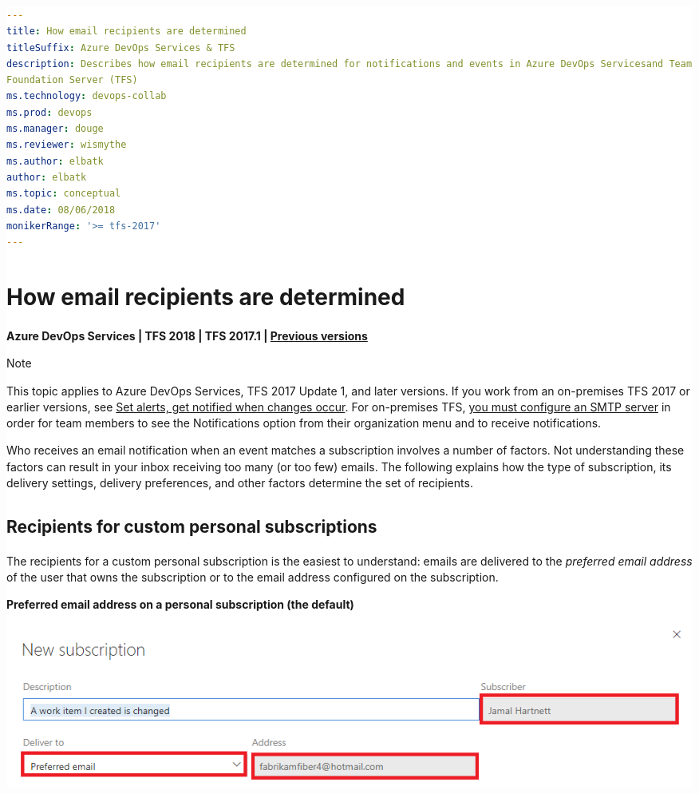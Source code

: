 ```yaml
---
title: How email recipients are determined
titleSuffix: Azure DevOps Services & TFS 
description: Describes how email recipients are determined for notifications and events in Azure DevOps Servicesand Team Foundation Server (TFS)
ms.technology: devops-collab
ms.prod: devops
ms.manager: douge
ms.reviewer: wismythe
ms.author: elbatk
author: elbatk
ms.topic: conceptual
ms.date: 08/06/2018 
monikerRange: '>= tfs-2017'
---
```



# How email recipients are determined

<b>Azure DevOps Services | TFS 2018 | TFS 2017.1 | [Previous versions](../work/track/alerts-and-notifications.md)</b> 

> [!NOTE] 
> This topic applies to Azure DevOps Services, TFS 2017 Update 1, and later versions. If you work from an on-premises TFS 2017 or earlier versions, see [Set alerts, get notified when changes occur](../work/track/alerts-and-notifications.md). For on-premises TFS, [you must configure an SMTP server](/tfs/server/admin/setup-customize-alerts) in order for team members to see the Notifications option from their organization menu and to receive notifications.

Who receives an email notification when an event matches a subscription involves a number of factors. Not understanding these factors can result in your inbox receiving too many (or too few) emails. The following explains how the type of subscription, its delivery settings, delivery preferences, and other factors determine the set of recipients.

## Recipients for custom personal subscriptions

The recipients for a custom personal subscription is the easiest to understand: emails are delivered to the _preferred email address_ of the user that owns the subscription or to the email address configured on the subscription.

**Preferred email address on a personal subscription (the default)**

![email-personal-preferred](_img/email-personal-preferred.png)
